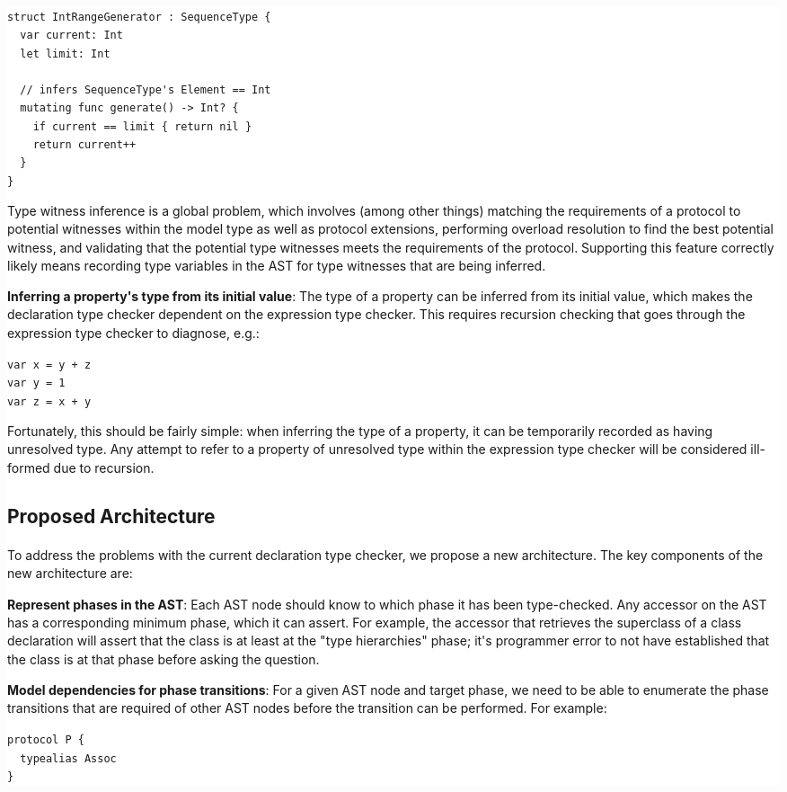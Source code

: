     struct IntRangeGenerator : SequenceType {
      var current: Int
      let limit: Int

      // infers SequenceType's Element == Int
      mutating func generate() -> Int? {
        if current == limit { return nil }
        return current++
      }
    }

Type witness inference is a global problem, which involves (among other
things) matching the requirements of a protocol to potential witnesses
within the model type as well as protocol extensions, performing
overload resolution to find the best potential witness, and validating
that the potential type witnesses meets the requirements of the
protocol. Supporting this feature correctly likely means recording type
variables in the AST for type witnesses that are being inferred.

**Inferring a property's type from its initial value**: The type of a
property can be inferred from its initial value, which makes the
declaration type checker dependent on the expression type checker. This
requires recursion checking that goes through the expression type
checker to diagnose, e.g.:

    var x = y + z
    var y = 1
    var z = x + y

Fortunately, this should be fairly simple: when inferring the type of a
property, it can be temporarily recorded as having unresolved type. Any
attempt to refer to a property of unresolved type within the expression
type checker will be considered ill-formed due to recursion.

Proposed Architecture
---------------------

To address the problems with the current declaration type checker, we
propose a new architecture. The key components of the new architecture
are:

**Represent phases in the AST**: Each AST node should know to which
phase it has been type-checked. Any accessor on the AST has a
corresponding minimum phase, which it can assert. For example, the
accessor that retrieves the superclass of a class declaration will
assert that the class is at least at the "type hierarchies" phase; it's
programmer error to not have established that the class is at that phase
before asking the question.

**Model dependencies for phase transitions**: For a given AST node and
target phase, we need to be able to enumerate the phase transitions that
are required of other AST nodes before the transition can be performed.
For example:

    protocol P {
      typealias Assoc
    }
